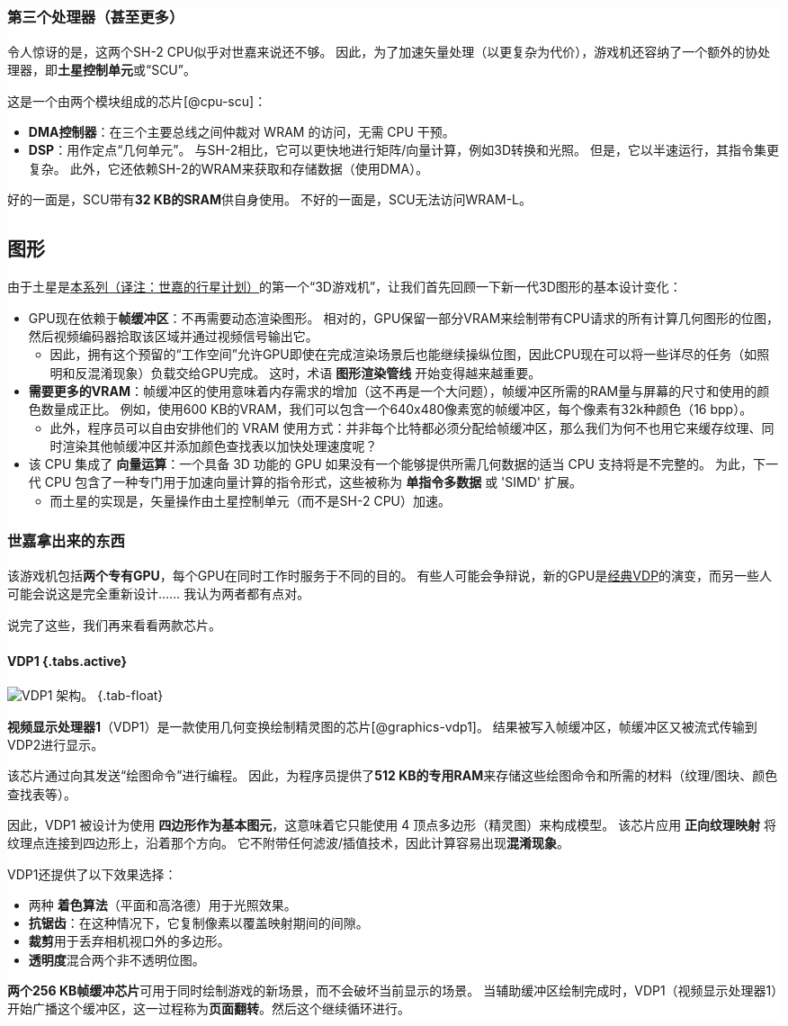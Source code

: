 ### 第三个处理器（甚至更多）

令人惊讶的是，这两个SH-2 CPU似乎对世嘉来说还不够。 因此，为了加速矢量处理（以更复杂为代价），游戏机还容纳了一个额外的协处理器，即**土星控制单元**或“SCU”。

这是一个由两个模块组成的芯片[@cpu-scu]：

- **DMA控制器**：在三个主要总线之间仲裁对 WRAM 的访问，无需 CPU 干预。
- **DSP**：用作定点“几何单元”。 与SH-2相比，它可以更快地进行矩阵/向量计算，例如3D转换和光照。 但是，它以半速运行，其指令集更复杂。 此外，它还依赖SH-2的WRAM来获取和存储数据（使用DMA）。

好的一面是，SCU带有**32 KB的SRAM**供自身使用。 不好的一面是，SCU无法访问WRAM-L。



## 图形

由于土星是[本系列（译注：世嘉的行星计划）](consoles)的第一个“3D游戏机”，让我们首先回顾一下新一代3D图形的基本设计变化：

- GPU现在依赖于**帧缓冲区**：不再需要动态渲染图形。 相对的，GPU保留一部分VRAM来绘制带有CPU请求的所有计算几何图形的位图，然后视频编码器拾取该区域并通过视频信号输出它。 
    - 因此，拥有这个预留的“工作空间”允许GPU即使在完成渲染场景后也能继续操纵位图，因此CPU现在可以将一些详尽的任务（如照明和反混淆现象）负载交给GPU完成。 这时，术语 **图形渲染管线** 开始变得越来越重要。
- **需要更多的VRAM**：帧缓冲区的使用意味着内存需求的增加（这不再是一个大问题），帧缓冲区所需的RAM量与屏幕的尺寸和使用的颜色数量成正比。 例如，使用600 KB的VRAM，我们可以包含一个640x480像素宽的帧缓冲区，每个像素有32k种颜色（16 bpp）。 
    - 此外，程序员可以自由安排他们的 VRAM 使用方式：并非每个比特都必须分配给帧缓冲区，那么我们为何不也用它来缓存纹理、同时渲染其他帧缓冲区并添加颜色查找表以加快处理速度呢？
- 该 CPU 集成了 **向量运算**：一个具备 3D 功能的 GPU 如果没有一个能够提供所需几何数据的适当 CPU 支持将是不完整的。 为此，下一代 CPU 包含了一种专门用于加速向量计算的指令形式，这些被称为 **单指令多数据** 或 'SIMD' 扩展。 
    - 而土星的实现是，矢量操作由土星控制单元（而不是SH-2 CPU）加速。



### 世嘉拿出来的东西

该游戏机包括**两个专有GPU**，每个GPU在同时工作时服务于不同的目的。 有些人可能会争辩说，新的GPU是[经典VDP](mega-drive-genesis#graphics)的演变，而另一些人可能会说这是完全重新设计…… 我认为两者都有点对。

说完了这些，我们再来看看两款芯片。



#### VDP1 {.tabs.active}

![VDP1 架构。](vdp/VDP1.png) {.tab-float}

**视频显示处理器1**（VDP1）是一款使用几何变换绘制精灵图的芯片[@graphics-vdp1]。 结果被写入帧缓冲区，帧缓冲区又被流式传输到VDP2进行显示。

该芯片通过向其发送“绘图命令”进行编程。 因此，为程序员提供了**512 KB的专用RAM**来存储这些绘图命令和所需的材料（纹理/图块、颜色查找表等）。

因此，VDP1 被设计为使用 **四边形作为基本图元**，这意味着它只能使用 4 顶点多边形（精灵图）来构成模型。 该芯片应用 **正向纹理映射** 将纹理点连接到四边形上，沿着那个方向。 它不附带任何滤波/插值技术，因此计算容易出现**混淆现象**。

VDP1还提供了以下效果选择：

- 两种 **着色算法**（平面和高洛德）用于光照效果。
- **抗锯齿**：在这种情况下，它复制像素以覆盖映射期间的间隙。
- **裁剪**用于丢弃相机视口外的多边形。
- **透明度**混合两个非不透明位图。

**两个256 KB帧缓冲芯片**可用于同时绘制游戏的新场景，而不会破坏当前显示的场景。 当辅助缓冲区绘制完成时，VDP1（视频显示处理器1）开始广播这个缓冲区，这一过程称为**页面翻转**。然后这个继续循环进行。
